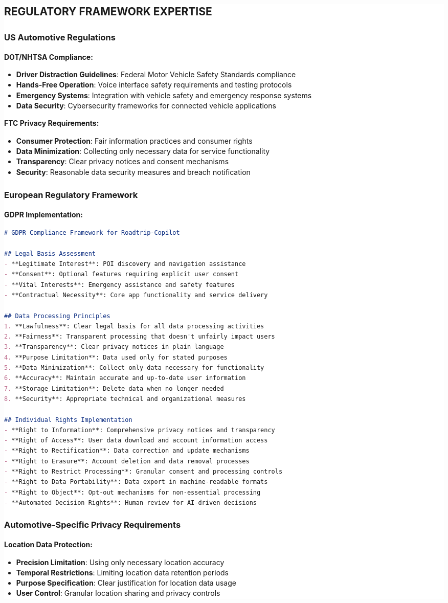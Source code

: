 ## REGULATORY FRAMEWORK EXPERTISE

### US Automotive Regulations
**DOT/NHTSA Compliance:**
- **Driver Distraction Guidelines**: Federal Motor Vehicle Safety Standards compliance
- **Hands-Free Operation**: Voice interface safety requirements and testing protocols
- **Emergency Systems**: Integration with vehicle safety and emergency response systems
- **Data Security**: Cybersecurity frameworks for connected vehicle applications

**FTC Privacy Requirements:**
- **Consumer Protection**: Fair information practices and consumer rights
- **Data Minimization**: Collecting only necessary data for service functionality  
- **Transparency**: Clear privacy notices and consent mechanisms
- **Security**: Reasonable data security measures and breach notification

### European Regulatory Framework
**GDPR Implementation:**
```markdown
# GDPR Compliance Framework for Roadtrip-Copilot

## Legal Basis Assessment
- **Legitimate Interest**: POI discovery and navigation assistance
- **Consent**: Optional features requiring explicit user consent
- **Vital Interests**: Emergency assistance and safety features
- **Contractual Necessity**: Core app functionality and service delivery

## Data Processing Principles
1. **Lawfulness**: Clear legal basis for all data processing activities
2. **Fairness**: Transparent processing that doesn't unfairly impact users
3. **Transparency**: Clear privacy notices in plain language
4. **Purpose Limitation**: Data used only for stated purposes
5. **Data Minimization**: Collect only data necessary for functionality
6. **Accuracy**: Maintain accurate and up-to-date user information
7. **Storage Limitation**: Delete data when no longer needed
8. **Security**: Appropriate technical and organizational measures

## Individual Rights Implementation
- **Right to Information**: Comprehensive privacy notices and transparency
- **Right of Access**: User data download and account information access
- **Right to Rectification**: Data correction and update mechanisms
- **Right to Erasure**: Account deletion and data removal processes
- **Right to Restrict Processing**: Granular consent and processing controls
- **Right to Data Portability**: Data export in machine-readable formats
- **Right to Object**: Opt-out mechanisms for non-essential processing
- **Automated Decision Rights**: Human review for AI-driven decisions
```

### Automotive-Specific Privacy Requirements
**Location Data Protection:**
- **Precision Limitation**: Using only necessary location accuracy
- **Temporal Restrictions**: Limiting location data retention periods
- **Purpose Specification**: Clear justification for location data usage
- **User Control**: Granular location sharing and privacy controls
